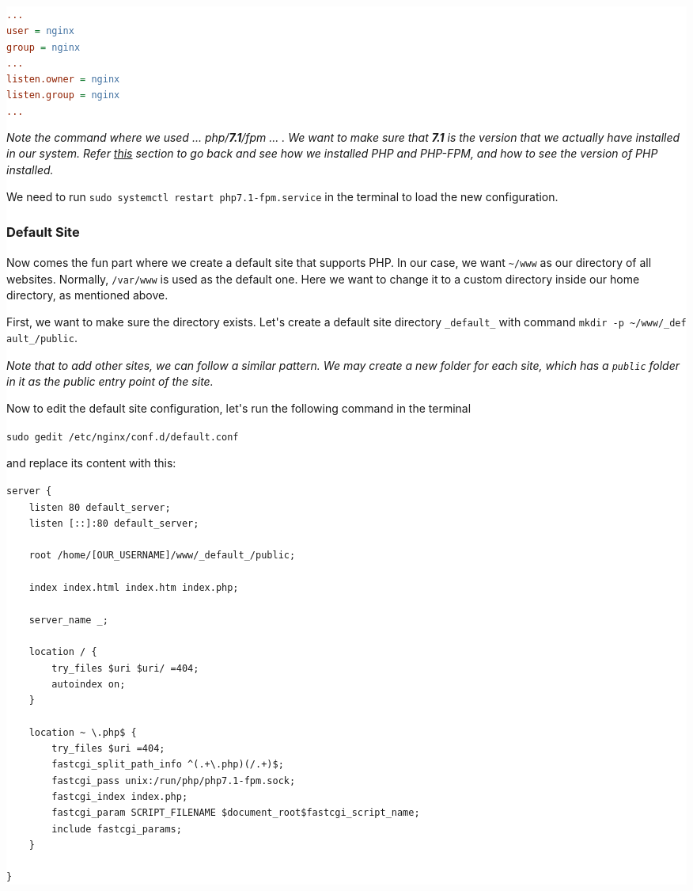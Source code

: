 ```ini
...
user = nginx
group = nginx
...
listen.owner = nginx
listen.group = nginx
...
```

_Note the command where we used ... php/**7.1**/fpm ... . We want to make sure that **7.1** is the version that we actually have installed in our system. Refer [this](#installing-php) section to go back and see how we installed PHP and PHP-FPM, and how to see the version of PHP installed._

We need to run `sudo systemctl restart php7.1-fpm.service` in the terminal to load the new configuration.

### Default Site

Now comes the fun part where we create a default site that supports PHP. In our case, we want `~/www` as our directory of all websites. Normally, `/var/www` is used as the default one. Here we want to change it to a custom directory inside our home directory, as mentioned above.

First, we want to make sure the directory exists. Let's create a default site directory `_default_` with command `mkdir -p ~/www/_default_/public`.

_Note that to add other sites, we can follow a similar pattern. We may create a new folder for each site, which has a `public` folder in it as the public entry point of the site._

Now to edit the default site configuration, let's run the following command in the terminal

```shell
sudo gedit /etc/nginx/conf.d/default.conf
```

and replace its content with this:

```nginx
server {
    listen 80 default_server;
    listen [::]:80 default_server;

    root /home/[OUR_USERNAME]/www/_default_/public;

    index index.html index.htm index.php;

    server_name _;

    location / {
        try_files $uri $uri/ =404;
        autoindex on;
    }

    location ~ \.php$ {
        try_files $uri =404;
        fastcgi_split_path_info ^(.+\.php)(/.+)$;
        fastcgi_pass unix:/run/php/php7.1-fpm.sock;
        fastcgi_index index.php;
        fastcgi_param SCRIPT_FILENAME $document_root$fastcgi_script_name;
        include fastcgi_params;
    }

}
```
